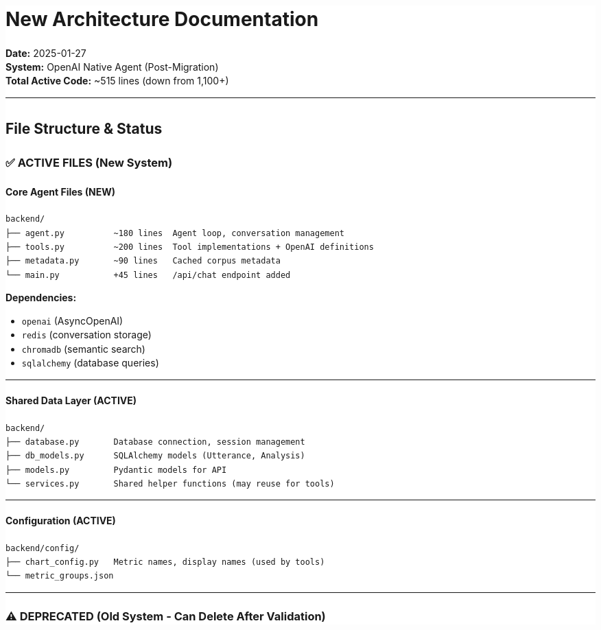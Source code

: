 # New Architecture Documentation

**Date:** 2025-01-27  
**System:** OpenAI Native Agent (Post-Migration)  
**Total Active Code:** ~515 lines (down from 1,100+)

---

## File Structure & Status

### ✅ ACTIVE FILES (New System)

#### Core Agent Files (NEW)
```
backend/
├── agent.py          ~180 lines  Agent loop, conversation management
├── tools.py          ~200 lines  Tool implementations + OpenAI definitions  
├── metadata.py       ~90 lines   Cached corpus metadata
└── main.py           +45 lines   /api/chat endpoint added
```

**Dependencies:**
- `openai` (AsyncOpenAI)
- `redis` (conversation storage)
- `chromadb` (semantic search)
- `sqlalchemy` (database queries)

---

#### Shared Data Layer (ACTIVE)
```
backend/
├── database.py       Database connection, session management
├── db_models.py      SQLAlchemy models (Utterance, Analysis)
├── models.py         Pydantic models for API
└── services.py       Shared helper functions (may reuse for tools)
```

---

#### Configuration (ACTIVE)
```
backend/config/
├── chart_config.py   Metric names, display names (used by tools)
└── metric_groups.json
```

---

### ⚠️ DEPRECATED (Old System - Can Delete After Validation)
